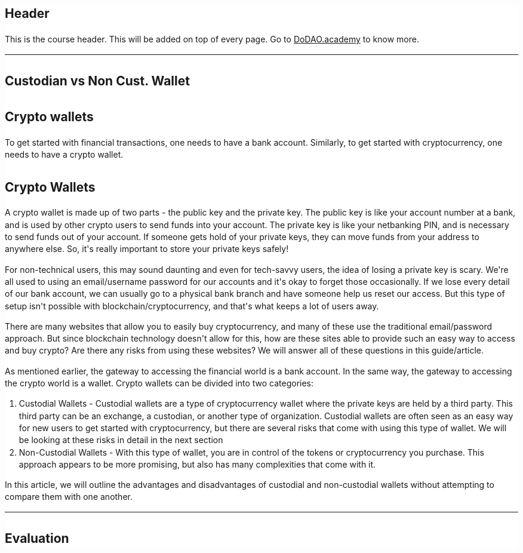 ## Header
This is the course header. This will be added on top of every page. Go to [DoDAO.academy](https://www.dodao.academy) to know more.

---

## Custodian vs Non Cust. Wallet


## Crypto wallets

To get started with financial transactions, one needs to have a bank account. Similarly, to get started with cryptocurrency, one needs to have a crypto wallet.


## Crypto Wallets

A crypto wallet is made up of two parts - the public key and the private key. The public key is like your account number at a bank, and is used by other crypto users to send funds into your account. The private key is like your netbanking PIN, and is necessary to send funds out of your account. If someone gets hold of your private keys, they can move funds from your address to anywhere else. So, it's really important to store your private keys safely!

For non-technical users, this may sound daunting and even for tech-savvy users, the idea of losing a private key is scary. We're all used to using an email/username password for our accounts and it's okay to forget those occasionally. If we lose every detail of our bank account, we can usually go to a physical bank branch and have someone help us reset our access. But this type of setup isn't possible with blockchain/cryptocurrency, and that's what keeps a lot of users away.

There are many websites that allow you to easily buy cryptocurrency, and many of these use the traditional email/password approach. But since blockchain technology doesn't allow for this, how are these sites able to provide such an easy way to access and buy crypto? Are there any risks from using these websites? We will answer all of these questions in this guide/article.

As mentioned earlier, the gateway to accessing the financial world is a bank account. In the same way, the gateway to accessing the crypto world is a wallet. Crypto wallets can be divided into two categories: 

1. Custodial Wallets - Custodial wallets are a type of cryptocurrency wallet where the private keys are held by a third party. This third party can be an exchange, a custodian, or another type of organization. Custodial wallets are often seen as an easy way for new users to get started with cryptocurrency, but there are several risks that come with using this type of wallet. We will be looking at these risks in detail in the next section
2. Non-Custodial Wallets - With this type of wallet, you are in control of the tokens or cryptocurrency you purchase. This approach appears to be more promising, but also has many complexities that come with it.

In this article, we will outline the advantages and disadvantages of custodial and non-custodial wallets without attempting to compare them with one another.

    


---
## Evaluation
